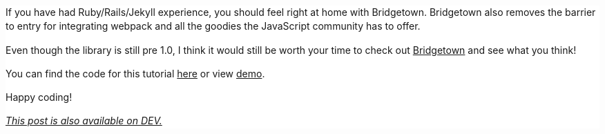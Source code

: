 If you have had Ruby/Rails/Jekyll experience, you should feel right at home with Bridgetown. Bridgetown also removes the barrier to entry for integrating webpack and all the goodies the JavaScript community has to offer.

Even though the library is still pre 1.0, I think it would still be worth your time to check out [Bridgetown](https://www.bridgetownrb.com) and see what you think!

You can find the code for this tutorial [here](https://github.com/andrewmcodes/bridgetown_tailwind) or view [demo](https://bridgetown-tailwind.netlify.app).

Happy coding!

*[This post is also available on DEV.](https://dev.to/andrewmcodes/build-and-deploy-a-static-site-with-ruby-bridgetown-tailwindcss-and-netlify-3934)*
